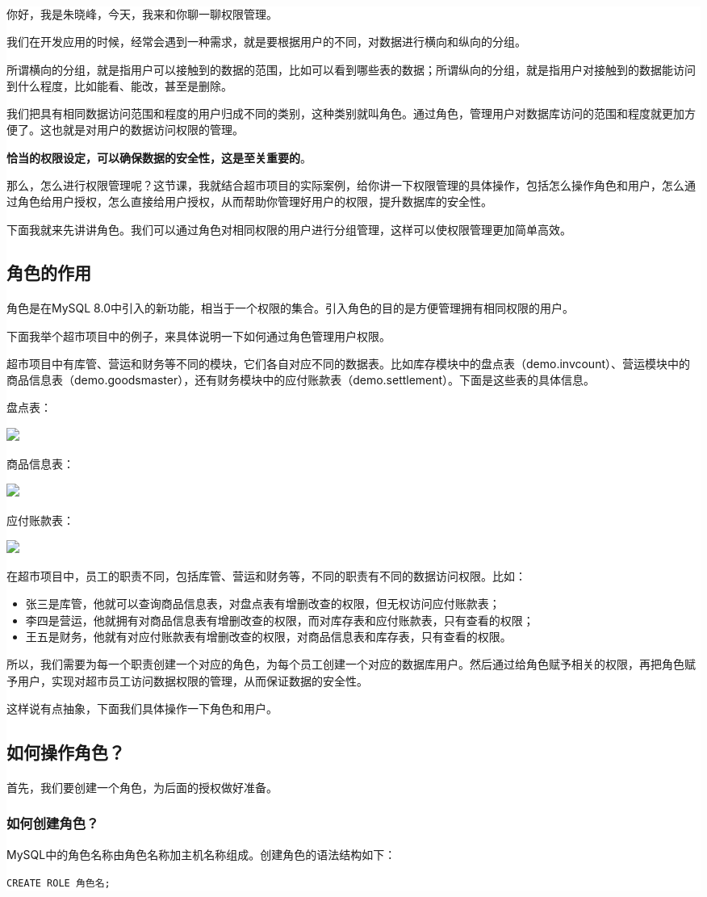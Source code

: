 你好，我是朱晓峰，今天，我来和你聊一聊权限管理。

我们在开发应用的时候，经常会遇到一种需求，就是要根据用户的不同，对数据进行横向和纵向的分组。

所谓横向的分组，就是指用户可以接触到的数据的范围，比如可以看到哪些表的数据；所谓纵向的分组，就是指用户对接触到的数据能访问到什么程度，比如能看、能改，甚至是删除。

我们把具有相同数据访问范围和程度的用户归成不同的类别，这种类别就叫角色。通过角色，管理用户对数据库访问的范围和程度就更加方便了。这也就是对用户的数据访问权限的管理。

**恰当的权限设定，可以确保数据的安全性，这是至关重要的**。

那么，怎么进行权限管理呢？这节课，我就结合超市项目的实际案例，给你讲一下权限管理的具体操作，包括怎么操作角色和用户，怎么通过角色给用户授权，怎么直接给用户授权，从而帮助你管理好用户的权限，提升数据库的安全性。

下面我就来先讲讲角色。我们可以通过角色对相同权限的用户进行分组管理，这样可以使权限管理更加简单高效。

## 角色的作用

角色是在MySQL 8.0中引入的新功能，相当于一个权限的集合。引入角色的目的是方便管理拥有相同权限的用户。

下面我举个超市项目中的例子，来具体说明一下如何通过角色管理用户权限。

超市项目中有库管、营运和财务等不同的模块，它们各自对应不同的数据表。比如库存模块中的盘点表（demo.invcount）、营运模块中的商品信息表（demo.goodsmaster），还有财务模块中的应付账款表（demo.settlement）。下面是这些表的具体信息。

盘点表：

![](https://static001.geekbang.org/resource/image/81/28/812f141d6f1f7fb85a2c797a3c666528.jpeg?wh=1513%2A471)

商品信息表：

![](https://static001.geekbang.org/resource/image/00/dd/00151b4b837c70fc5d7516b3307cf8dd.jpeg?wh=1483%2A474)

应付账款表：

![](https://static001.geekbang.org/resource/image/81/c6/81c3b5cd0937fca32b0a54847170cec6.jpeg?wh=1482%2A478)

在超市项目中，员工的职责不同，包括库管、营运和财务等，不同的职责有不同的数据访问权限。比如：

- 张三是库管，他就可以查询商品信息表，对盘点表有增删改查的权限，但无权访问应付账款表；
- 李四是营运，他就拥有对商品信息表有增删改查的权限，而对库存表和应付账款表，只有查看的权限；
- 王五是财务，他就有对应付账款表有增删改查的权限，对商品信息表和库存表，只有查看的权限。

所以，我们需要为每一个职责创建一个对应的角色，为每个员工创建一个对应的数据库用户。然后通过给角色赋予相关的权限，再把角色赋予用户，实现对超市员工访问数据权限的管理，从而保证数据的安全性。

这样说有点抽象，下面我们具体操作一下角色和用户。

## 如何操作角色？

首先，我们要创建一个角色，为后面的授权做好准备。

### 如何创建角色？

MySQL中的角色名称由角色名称加主机名称组成。创建角色的语法结构如下：

```
CREATE ROLE 角色名;
```
